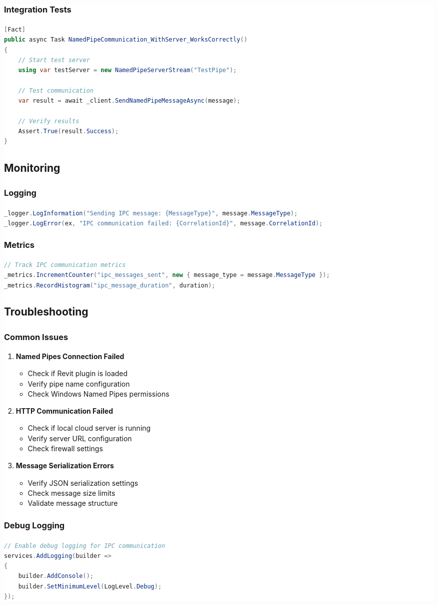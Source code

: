 ### Integration Tests
```csharp
[Fact]
public async Task NamedPipeCommunication_WithServer_WorksCorrectly()
{
    // Start test server
    using var testServer = new NamedPipeServerStream("TestPipe");
    
    // Test communication
    var result = await _client.SendNamedPipeMessageAsync(message);
    
    // Verify results
    Assert.True(result.Success);
}
```

## Monitoring

### Logging
```csharp
_logger.LogInformation("Sending IPC message: {MessageType}", message.MessageType);
_logger.LogError(ex, "IPC communication failed: {CorrelationId}", message.CorrelationId);
```

### Metrics
```csharp
// Track IPC communication metrics
_metrics.IncrementCounter("ipc_messages_sent", new { message_type = message.MessageType });
_metrics.RecordHistogram("ipc_message_duration", duration);
```

## Troubleshooting

### Common Issues

1. **Named Pipes Connection Failed**
   - Check if Revit plugin is loaded
   - Verify pipe name configuration
   - Check Windows Named Pipes permissions

2. **HTTP Communication Failed**
   - Check if local cloud server is running
   - Verify server URL configuration
   - Check firewall settings

3. **Message Serialization Errors**
   - Verify JSON serialization settings
   - Check message size limits
   - Validate message structure

### Debug Logging
```csharp
// Enable debug logging for IPC communication
services.AddLogging(builder =>
{
    builder.AddConsole();
    builder.SetMinimumLevel(LogLevel.Debug);
});
```
